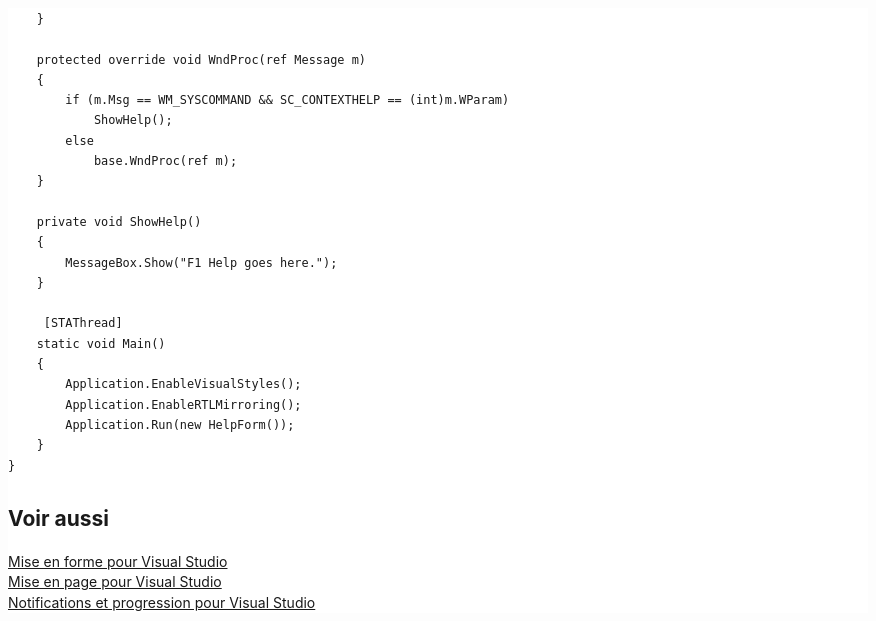 ```  
    }  
  
    protected override void WndProc(ref Message m)  
    {  
        if (m.Msg == WM_SYSCOMMAND && SC_CONTEXTHELP == (int)m.WParam)  
            ShowHelp();  
        else  
            base.WndProc(ref m);  
    }  
  
    private void ShowHelp()  
    {  
        MessageBox.Show("F1 Help goes here.");  
    }  
  
     [STAThread]  
    static void Main()  
    {  
        Application.EnableVisualStyles();  
        Application.EnableRTLMirroring();  
        Application.Run(new HelpForm());  
    }  
}  
```  
  
## <a name="see-also"></a>Voir aussi  
 [Mise en forme pour Visual Studio](../../extensibility/ux-guidelines/fonts-and-formatting-for-visual-studio.md)   
 [Mise en page pour Visual Studio](../../extensibility/ux-guidelines/layout-for-visual-studio.md)   
 [Notifications et progression pour Visual Studio](../../extensibility/ux-guidelines/notifications-and-progress-for-visual-studio.md)